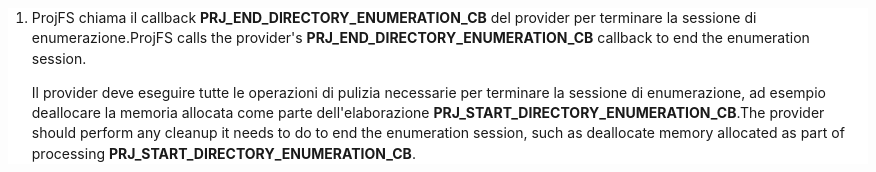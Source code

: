 1. <span data-ttu-id="42ac4-151">ProjFS chiama il callback **PRJ_END_DIRECTORY_ENUMERATION_CB** del provider per terminare la sessione di enumerazione.</span><span class="sxs-lookup"><span data-stu-id="42ac4-151">ProjFS calls the provider's **PRJ_END_DIRECTORY_ENUMERATION_CB** callback to end the enumeration session.</span></span>

    <span data-ttu-id="42ac4-152">Il provider deve eseguire tutte le operazioni di pulizia necessarie per terminare la sessione di enumerazione, ad esempio deallocare la memoria allocata come parte dell'elaborazione **PRJ_START_DIRECTORY_ENUMERATION_CB**.</span><span class="sxs-lookup"><span data-stu-id="42ac4-152">The provider should perform any cleanup it needs to do to end the enumeration session, such as deallocate memory allocated as part of processing **PRJ_START_DIRECTORY_ENUMERATION_CB**.</span></span>
